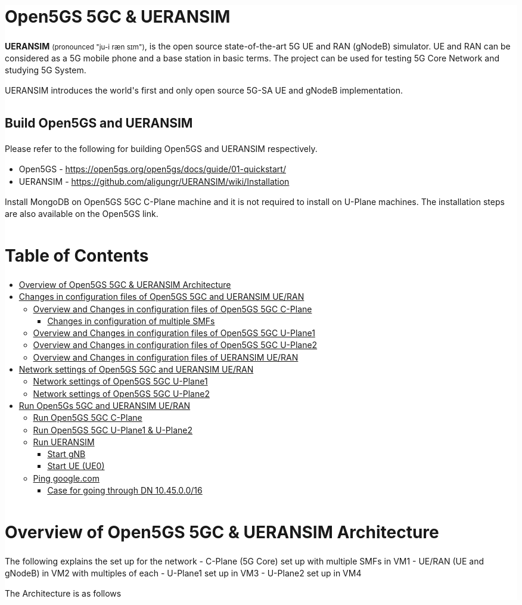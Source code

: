# Open5GS 5GC & UERANSIM 

**UERANSIM** <small>(pronounced "ju-i ræn sɪm")</small>, is the open source state-of-the-art 5G UE and RAN (gNodeB)
simulator. UE and RAN can be considered as a 5G mobile phone and a base station in basic terms. The project can be used for
testing 5G Core Network and studying 5G System.

UERANSIM introduces the world's first and only open source 5G-SA UE and gNodeB implementation.

## Build Open5GS and UERANSIM

Please refer to the following for building Open5GS and UERANSIM respectively.

 - Open5GS - https://open5gs.org/open5gs/docs/guide/01-quickstart/
 - UERANSIM - https://github.com/aligungr/UERANSIM/wiki/Installation

Install MongoDB on Open5GS 5GC C-Plane machine and it is not required to install on U-Plane machines. The installation steps are also available on the Open5GS link.

# Table of Contents

- [Overview of Open5GS 5GC & UERANSIM Architecture]()
- [Changes in configuration files of Open5GS 5GC and UERANSIM UE/RAN]()
    - [Overview and Changes in configuration files of Open5GS 5GC C-Plane]()
        - [Changes in configuration of multiple SMFs]()
    - [Overview and Changes in configuration files of Open5GS 5GC U-Plane1]()
    - [Overview and Changes in configuration files of Open5GS 5GC U-Plane2]()
    - [Overview and Changes in configuration files of UERANSIM UE/RAN]()
- [Network settings of Open5GS 5GC and UERANSIM UE/RAN]()
    - [Network settings of Open5GS 5GC U-Plane1]()
    - [Network settings of Open5GS 5GC U-Plane2]()
- [Run Open5Gs 5GC and UERANSIM UE/RAN]()
    - [Run Open5GS 5GC C-Plane]()
    - [Run Open5GS 5GC U-Plane1 & U-Plane2]()
    - [Run UERANSIM]()
        - [Start gNB]()
        - [Start UE (UE0)]()
    - [Ping google.com]()
        - [Case for going through DN 10.45.0.0/16]()

# Overview of Open5GS 5GC & UERANSIM Architecture

The following explains the set up for the network
    - C-Plane (5G Core) set up with multiple SMFs in VM1
    - UE/RAN (UE and gNodeB) in VM2 with multiples of each
    - U-Plane1 set up in VM3
    - U-Plane2 set up in VM4

The Architecture is as follows 
